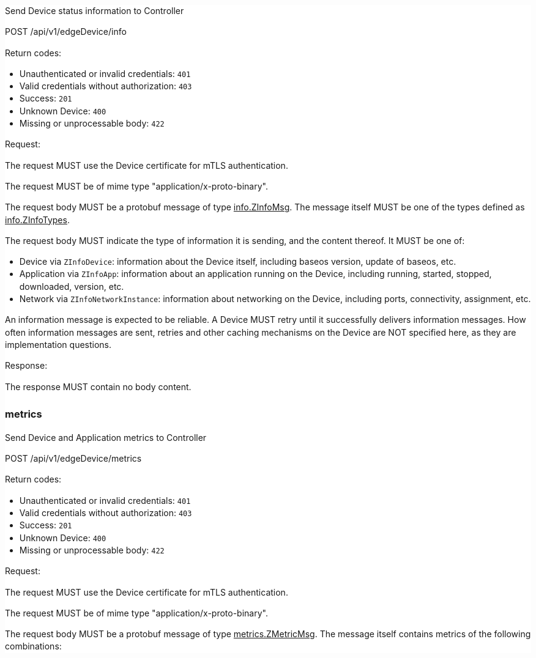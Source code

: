Send Device status information to Controller

   POST /api/v1/edgeDevice/info

Return codes:

* Unauthenticated or invalid credentials: `401`
* Valid credentials without authorization: `403`
* Success: `201`
* Unknown Device: `400`
* Missing or unprocessable body: `422`

Request:

The request MUST use the Device certificate for mTLS authentication.

The request MUST be of mime type "application/x-proto-binary".

The request body MUST be a protobuf message of type [info.ZInfoMsg](./proto/info/info.proto). The message itself MUST be one of the types defined as [info.ZInfoTypes](./proto/info/info.proto).

The request body MUST indicate the type of information it is sending, and the content thereof. It MUST be one of:

* Device via `ZInfoDevice`: information about the Device itself, including baseos version, update of baseos, etc.
* Application via `ZInfoApp`: information about an application running on the Device, including running, started, stopped, downloaded, version, etc.
* Network via `ZInfoNetworkInstance`: information about networking on the Device, including ports, connectivity, assignment, etc.

An information message is expected to be reliable. A Device MUST retry until it successfully delivers information messages. How often information messages are sent, retries and other caching mechanisms on the Device are NOT specified here, as they are implementation questions.

Response:

The response MUST contain no body content.

### metrics

Send Device and Application metrics to Controller

   POST /api/v1/edgeDevice/metrics

Return codes:

* Unauthenticated or invalid credentials: `401`
* Valid credentials without authorization: `403`
* Success: `201`
* Unknown Device: `400`
* Missing or unprocessable body: `422`

Request:

The request MUST use the Device certificate for mTLS authentication.

The request MUST be of mime type "application/x-proto-binary".

The request body MUST be a protobuf message of type [metrics.ZMetricMsg](./proto/metrics/metrics.proto). The message itself contains metrics of the following combinations:
